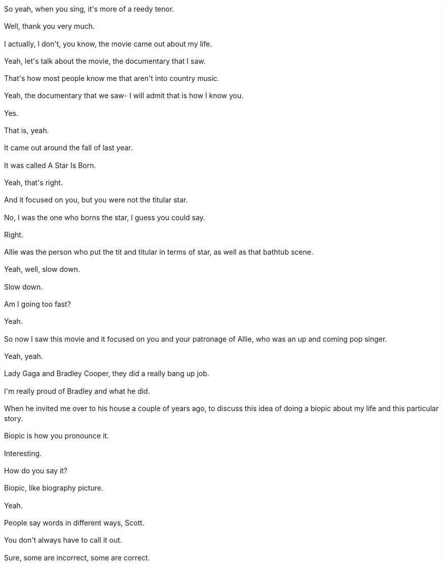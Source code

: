 So yeah, when you sing, it's more of a reedy tenor.

Well, thank you very much.

I actually, I don't, you know, the movie came out about my life.

Yeah, let's talk about the movie, the documentary that I saw.

That's how most people know me that aren't into country music.

Yeah, the documentary that we saw- I will admit that is how I know you.

Yes.

That is, yeah.

It came out around the fall of last year.

It was called A Star Is Born.

Yeah, that's right.

And it focused on you, but you were not the titular star.

No, I was the one who borns the star, I guess you could say.

Right.

Allie was the person who put the tit and titular in terms of star, as well as that bathtub scene.

Yeah, well, slow down.

Slow down.

Am I going too fast?

Yeah.

So now I saw this movie and it focused on you and your patronage of Allie, who was an up and coming pop singer.

Yeah, yeah.

Lady Gaga and Bradley Cooper, they did a really bang up job.

I'm really proud of Bradley and what he did.

When he invited me over to his house a couple of years ago, to discuss this idea of doing a biopic about my life and this particular story.

Biopic is how you pronounce it.

Interesting.

How do you say it?

Biopic, like biography picture.

Yeah.

People say words in different ways, Scott.

You don't always have to call it out.

Sure, some are incorrect, some are correct.
